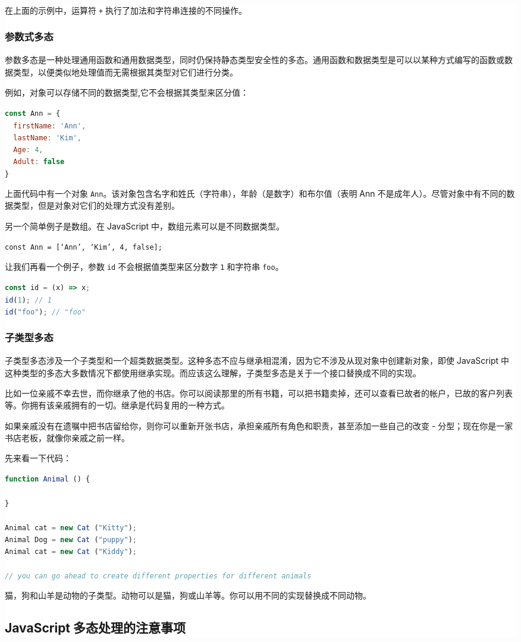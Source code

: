 在上面的示例中，运算符 `+` 执行了加法和字符串连接的不同操作。

### 参数式多态

参数多态是一种处理通用函数和通用数据类型，同时仍保持静态类型安全性的多态。通用函数和数据类型是可以以某种方式编写的函数或数据类型，以便类似地处理值而无需根据其类型对它们进行分类。

例如，对象可以存储不同的数据类型,它不会根据其类型来区分值：

```js
const Ann = {
  firstName: 'Ann',
  lastName: 'Kim',
  Age: 4,
  Adult: false
}
```

上面代码中有一个对象 `Ann`。该对象包含名字和姓氏（字符串），年龄（是数字）和布尔值（表明 Ann 不是成年人）。尽管对象中有不同的数据类型，但是对象对它们的处理方式没有差别。

另一个简单例子是数组。在 JavaScript 中，数组元素可以是不同数据类型。

`const Ann = [‘Ann’, ‘Kim’, 4, false];`

让我们再看一个例子，参数 `id` 不会根据值类型来区分数字 `1` 和字符串 `foo`。

```js
const id = (x) => x;
id(1); // 1
id("foo"); // "foo"
```

### 子类型多态

子类型多态涉及一个子类型和一个超类数据类型。这种多态不应与继承相混淆，因为它不涉及从现对象中创建新对象，即使 JavaScript 中这种类型的多态大多数情况下都使用继承实现。而应该这么理解，子类型多态是关于一个接口替换成不同的实现。

比如一位亲戚不幸去世，而你继承了他的书店。你可以阅读那里的所有书籍，可以把书籍卖掉，还可以查看已故者的帐户，已故的客户列表等。你拥有该亲戚拥有的一切。继承是代码复用的一种方式。

如果亲戚没有在遗嘱中把书店留给你，则你可以重新开张书店，承担亲戚所有角色和职责，甚至添加一些自己的改变 - 分型；现在你是一家书店老板，就像你亲戚之前一样。

先来看一下代码：

```js
function Animal () {

}

Animal cat = new Cat ("Kitty");
Animal Dog = new Cat ("puppy");
Animal cat = new Cat ("Kiddy");

// you can go ahead to create different properties for different animals
```

猫，狗和山羊是动物的子类型。动物可以是猫，狗或山羊等。你可以用不同的实现替换成不同动物。

## JavaScript 多态处理的注意事项
